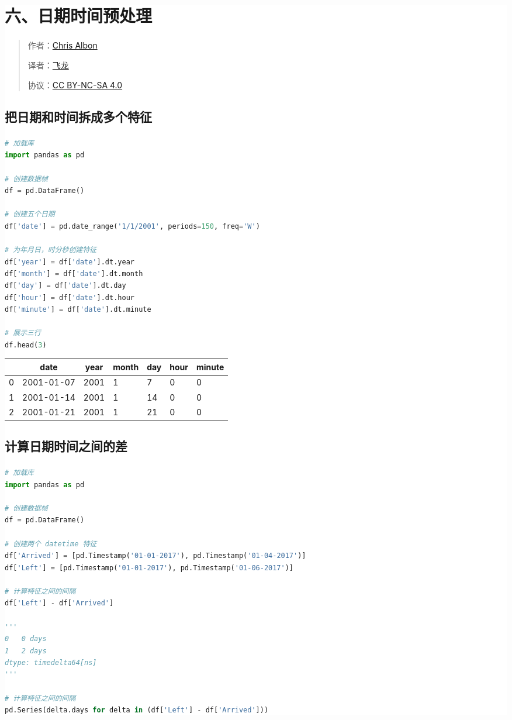 # 六、日期时间预处理

> 作者：[Chris Albon](https://chrisalbon.com/)
> 
> 译者：[飞龙](https://github.com/wizardforcel)
> 
> 协议：[CC BY-NC-SA 4.0](http://creativecommons.org/licenses/by-nc-sa/4.0/)

## 把日期和时间拆成多个特征

```py
# 加载库
import pandas as pd

# 创建数据帧
df = pd.DataFrame()

# 创建五个日期
df['date'] = pd.date_range('1/1/2001', periods=150, freq='W')

# 为年月日，时分秒创建特征
df['year'] = df['date'].dt.year
df['month'] = df['date'].dt.month
df['day'] = df['date'].dt.day
df['hour'] = df['date'].dt.hour
df['minute'] = df['date'].dt.minute

# 展示三行
df.head(3)
```

|  | date | year | month | day | hour | minute |
| --- | --- | --- | --- | --- | --- | --- |
| 0 | 2001-01-07 | 2001 | 1 | 7 | 0 | 0 |
| 1 | 2001-01-14 | 2001 | 1 | 14 | 0 | 0 |
| 2 | 2001-01-21 | 2001 | 1 | 21 | 0 | 0 |

## 计算日期时间之间的差

```py
# 加载库
import pandas as pd

# 创建数据帧
df = pd.DataFrame()

# 创建两个 datetime 特征
df['Arrived'] = [pd.Timestamp('01-01-2017'), pd.Timestamp('01-04-2017')]
df['Left'] = [pd.Timestamp('01-01-2017'), pd.Timestamp('01-06-2017')]

# 计算特征之间的间隔
df['Left'] - df['Arrived']

'''
0   0 days
1   2 days
dtype: timedelta64[ns] 
'''

# 计算特征之间的间隔
pd.Series(delta.days for delta in (df['Left'] - df['Arrived']))
```